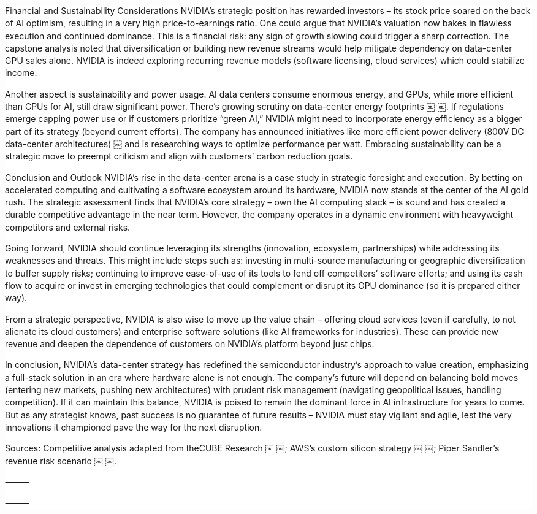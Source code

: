 Financial and Sustainability Considerations
NVIDIA’s strategic position has rewarded investors – its stock price soared on the back of AI optimism, resulting in a very high price-to-earnings ratio. One could argue that NVIDIA’s valuation now bakes in flawless execution and continued dominance. This is a financial risk: any sign of growth slowing could trigger a sharp correction. The capstone analysis noted that diversification or building new revenue streams would help mitigate dependency on data-center GPU sales alone. NVIDIA is indeed exploring recurring revenue models (software licensing, cloud services) which could stabilize income.

Another aspect is sustainability and power usage. AI data centers consume enormous energy, and GPUs, while more efficient than CPUs for AI, still draw significant power. There’s growing scrutiny on data-center energy footprints ￼ ￼. If regulations emerge capping power use or if customers prioritize “green AI,” NVIDIA might need to incorporate energy efficiency as a bigger part of its strategy (beyond current efforts). The company has announced initiatives like more efficient power delivery (800V DC data-center architectures) ￼ and is researching ways to optimize performance per watt. Embracing sustainability can be a strategic move to preempt criticism and align with customers’ carbon reduction goals.

Conclusion and Outlook
NVIDIA’s rise in the data-center arena is a case study in strategic foresight and execution. By betting on accelerated computing and cultivating a software ecosystem around its hardware, NVIDIA now stands at the center of the AI gold rush. The strategic assessment finds that NVIDIA’s core strategy – own the AI computing stack – is sound and has created a durable competitive advantage in the near term. However, the company operates in a dynamic environment with heavyweight competitors and external risks.

Going forward, NVIDIA should continue leveraging its strengths (innovation, ecosystem, partnerships) while addressing its weaknesses and threats. This might include steps such as: investing in multi-source manufacturing or geographic diversification to buffer supply risks; continuing to improve ease-of-use of its tools to fend off competitors’ software efforts; and using its cash flow to acquire or invest in emerging technologies that could complement or disrupt its GPU dominance (so it is prepared either way).

From a strategic perspective, NVIDIA is also wise to move up the value chain – offering cloud services (even if carefully, to not alienate its cloud customers) and enterprise software solutions (like AI frameworks for industries). These can provide new revenue and deepen the dependence of customers on NVIDIA’s platform beyond just chips.

In conclusion, NVIDIA’s data-center strategy has redefined the semiconductor industry’s approach to value creation, emphasizing a full-stack solution in an era where hardware alone is not enough. The company’s future will depend on balancing bold moves (entering new markets, pushing new architectures) with prudent risk management (navigating geopolitical issues, handling competition). If it can maintain this balance, NVIDIA is poised to remain the dominant force in AI infrastructure for years to come. But as any strategist knows, past success is no guarantee of future results – NVIDIA must stay vigilant and agile, lest the very innovations it championed pave the way for the next disruption.

Sources: Competitive analysis adapted from theCUBE Research ￼ ￼; AWS’s custom silicon strategy ￼ ￼; Piper Sandler’s revenue risk scenario ￼ ￼.

⸻






⸻
